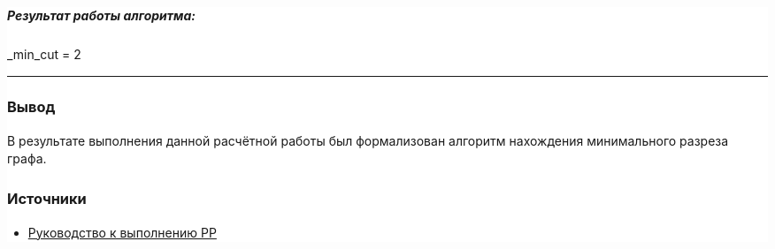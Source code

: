 
##### Результат работы алгоритма:
_min_cut = 2
***

### Вывод

В результате выполнения данной расчётной работы был формализован алгоритм нахождения минимального разреза графа.

### Источники

- [Руководство к выполнению РР](https://drive.google.com/drive/folders/1RSriLOZWpxyozHjUa1Kz3uZtIr0PixVh)